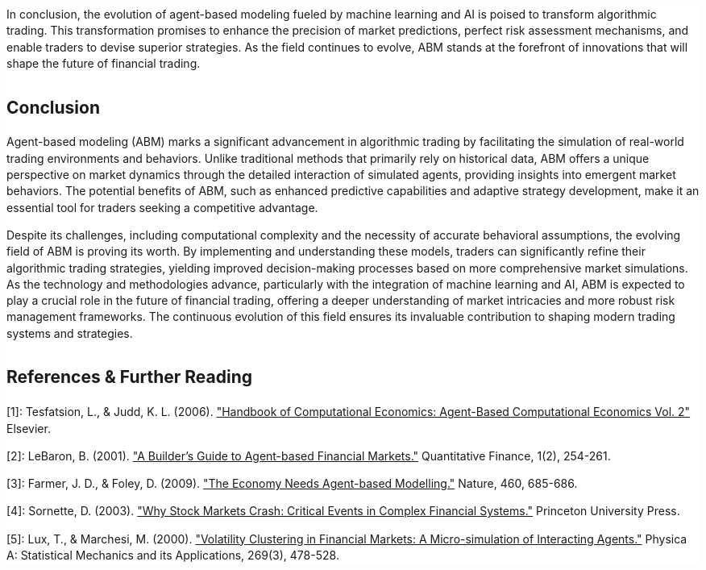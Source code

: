 In conclusion, the evolution of agent-based modeling fueled by machine learning and AI is poised to transform algorithmic trading. This transformation promises to enhance the precision of market predictions, perfect risk assessment mechanisms, and enable traders to devise superior strategies. As the field continues to evolve, ABM stands at the forefront of innovations that will shape the future of financial trading.

## Conclusion

Agent-based modeling (ABM) marks a significant advancement in algorithmic trading by facilitating the simulation of real-world trading environments and behaviors. Unlike traditional methods that primarily rely on historical data, ABM offers a unique perspective on market dynamics through the detailed interaction of simulated agents, providing insights into emergent market behaviors. The potential benefits of ABM, such as enhanced predictive capabilities and adaptive strategy development, make it an essential tool for traders seeking a competitive advantage.

Despite its challenges, including computational complexity and the necessity of accurate behavioral assumptions, the evolving field of ABM is proving its worth. By implementing and understanding these models, traders can significantly refine their algorithmic trading strategies, yielding improved decision-making processes based on more comprehensive market simulations. As the technology and methodologies advance, particularly with the integration of machine learning and AI, ABM is expected to play a crucial role in the future of financial trading, offering a deeper understanding of market intricacies and more robust risk management frameworks. The continuous evolution of this field ensures its invaluable contribution to shaping modern trading systems and strategies.

## References & Further Reading

[1]: Tesfatsion, L., & Judd, K. L. (2006). ["Handbook of Computational Economics: Agent-Based Computational Economics Vol. 2"](https://api.pageplace.de/preview/DT0400.9780080459875_A24385391/preview-9780080459875_A24385391.pdf) Elsevier.

[2]: LeBaron, B. (2001). ["A Builder’s Guide to Agent-based Financial Markets."](https://www.researchgate.net/profile/Blake-Lebaron/publication/227623843_A_builder's_guide_to_agent-based_financial_markets/links/0c9605299f5774e0cb000000/A-builders-guide-to-agent-based-financial-markets.pdf) Quantitative Finance, 1(2), 254-261.

[3]: Farmer, J. D., & Foley, D. (2009). ["The Economy Needs Agent-based Modelling."](https://www.nature.com/articles/460685a) Nature, 460, 685-686.

[4]: Sornette, D. (2003). ["Why Stock Markets Crash: Critical Events in Complex Financial Systems."](https://archive.org/details/whystockmarketsc00sorn) Princeton University Press.

[5]: Lux, T., & Marchesi, M. (2000). ["Volatility Clustering in Financial Markets: A Micro-simulation of Interacting Agents."](https://www.researchgate.net/profile/Michele-Marchesi-2/publication/45122249_Volatility_Clustering_in_Financial_Markets_A_MicroSimulation_of_Interacting_Agents/links/02e7e517fc645dc94c000000/Volatility-Clustering-in-Financial-Markets-A-MicroSimulation-of-Interacting-Agents.pdf) Physica A: Statistical Mechanics and its Applications, 269(3), 478-528.